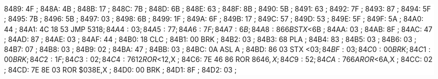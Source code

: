 8489: 4F                              ;
848A: 4B                              ;
848B: 17                              ;
848C: 7B                              ;
848D: 6B                              ;
848E: 63                              ;
848F: 8B                              ;
8490: 5B                              ;
8491: 63                              ;
8492: 7F                              ;
8493: 87                              ;
8494: 5F                              ;
8495: 7B                              ;
8496: 5B                              ;
8497: 03                              ;
8498: 6B                              ;
8499: 1F                              ;
849A: 6F                              ;
849B: 17                              ;
849C: 57                              ;
849D: 53                              ;
849E: 5F                              ;
849F: 5A                              ;
84A0: 44                              ;
84A1: 4C 18 53      JMP   $5318               ; 
84A4: 03                              ;
84A5: 77                              ;
84A6: 7F                              ;
84A7: 6B                              ;
84A8: 86 6B         STX   <$6B                ; 
84AA: 03                              ;
84AB: 8F                              ;
84AC: 47                              ;
84AD: 87                              ;
84AE: 03                              ;
84AF: 44                              ;
84B0: 18            CLC                       ;
84B1: 00            BRK                       ;
84B2: 03                              ;
84B3: 68            PLA                       ;
84B4: 83                              ;
84B5: 03                              ;
84B6: 03                              ;
84B7: 07                              ;
84B8: 03                              ;
84B9: 02                              ;
84BA: 47                              ;
84BB: 03                              ;
84BC: 0A            ASL   A                   ;
84BD: 86 03         STX   <$03                ; 
84BF: 03                              ;
84C0: 00            BRK                       ;
84C1: 00            BRK                       ;
84C2: 1F                              ;
84C3: 02                              ;
84C4: 76 12         ROR   <$12,X              ;
84C6: 7E 46 86      ROR   $8646,X             ;
84C9: 52                              ;
84CA: 76 6A         ROR   <$6A,X              ;
84CC: 02                              ;
84CD: 7E 8E 03      ROR   $038E,X             ;
84D0: 00            BRK                       ;
84D1: 8F                              ;
84D2: 03                              ;